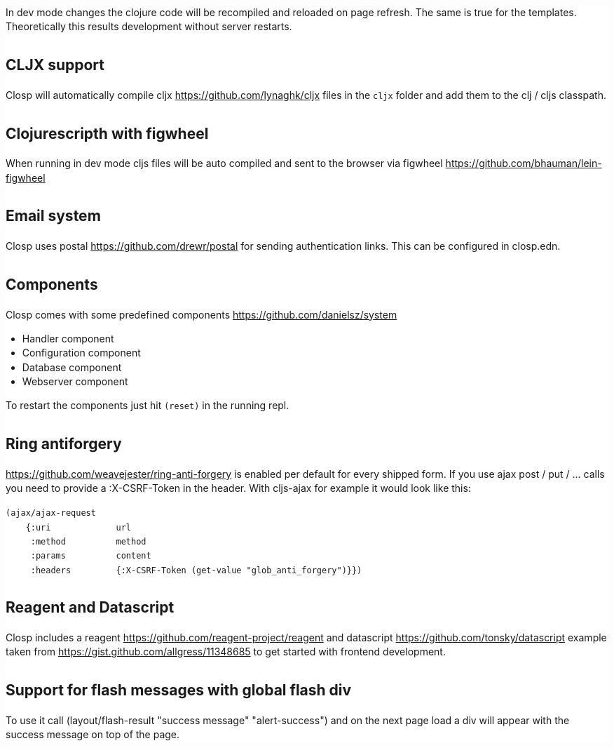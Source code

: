 In dev mode changes the clojure code will be recompiled and reloaded on page refresh. The same is true for the templates.
Theoretically this results development without server restarts.

## CLJX support

Closp will automatically compile cljx <https://github.com/lynaghk/cljx> files in the `cljx` folder and add them to 
the clj / cljs classpath.

## Clojurescripth with figwheel

When running in dev mode cljs files will be auto compiled and sent to the browser via figwheel 
<https://github.com/bhauman/lein-figwheel>

## Email system

Closp uses postal <https://github.com/drewr/postal> for sending authentication links. This can be configured in closp.edn.

## Components

Closp comes with some predefined components <https://github.com/danielsz/system>  

* Handler component
* Configuration component
* Database component
* Webserver component

To restart the components just hit `(reset)` in the running repl.

## Ring antiforgery

<https://github.com/weavejester/ring-anti-forgery> is enabled per default for every shipped form.
If you use ajax post / put / ... calls you need to provide a :X-CSRF-Token in the header. With cljs-ajax for example
it would look like this:

    (ajax/ajax-request
        {:uri             url
         :method          method
         :params          content
         :headers         {:X-CSRF-Token (get-value "glob_anti_forgery")}})

## Reagent and Datascript

Closp includes a reagent <https://github.com/reagent-project/reagent> and datascript 
<https://github.com/tonsky/datascript> example taken from <https://gist.github.com/allgress/11348685> to get started
with frontend development.

## Support for flash messages with global flash div
To use it call (layout/flash-result "success message" "alert-success") and on the next page load
a div will appear with the success message on top of the page.
